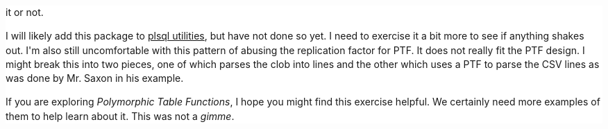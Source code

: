 it or not. 

I will likely add this package to [plsql utilities](https://github.com/lee-lindley/plsql_utilities),
but have not done so yet. I need to exercise it a bit more to see if anything shakes out. I'm
also still uncomfortable with this pattern of abusing the replication factor for PTF. It does not
really fit the PTF design. I might break this into two pieces, one of which parses the clob
into lines and the other which uses a PTF to parse the CSV lines as was done by Mr. Saxon in
his example.

If you are exploring *Polymorphic Table Functions*, I hope you might find this exercise helpful.
We certainly need more examples of them to help learn about it. This was not a *gimme*.

